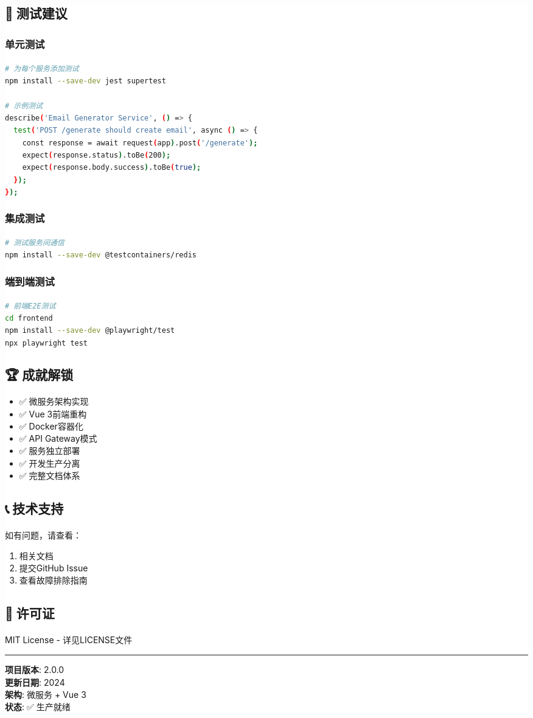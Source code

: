 ## 🎯 测试建议

### 单元测试
```bash
# 为每个服务添加测试
npm install --save-dev jest supertest

# 示例测试
describe('Email Generator Service', () => {
  test('POST /generate should create email', async () => {
    const response = await request(app).post('/generate');
    expect(response.status).toBe(200);
    expect(response.body.success).toBe(true);
  });
});
```

### 集成测试
```bash
# 测试服务间通信
npm install --save-dev @testcontainers/redis
```

### 端到端测试
```bash
# 前端E2E测试
cd frontend
npm install --save-dev @playwright/test
npx playwright test
```

## 🏆 成就解锁

- ✅ 微服务架构实现
- ✅ Vue 3前端重构
- ✅ Docker容器化
- ✅ API Gateway模式
- ✅ 服务独立部署
- ✅ 开发生产分离
- ✅ 完整文档体系

## 📞 技术支持

如有问题，请查看：
1. 相关文档
2. 提交GitHub Issue
3. 查看故障排除指南

## 📄 许可证

MIT License - 详见LICENSE文件

---

**项目版本**: 2.0.0  
**更新日期**: 2024  
**架构**: 微服务 + Vue 3  
**状态**: ✅ 生产就绪
